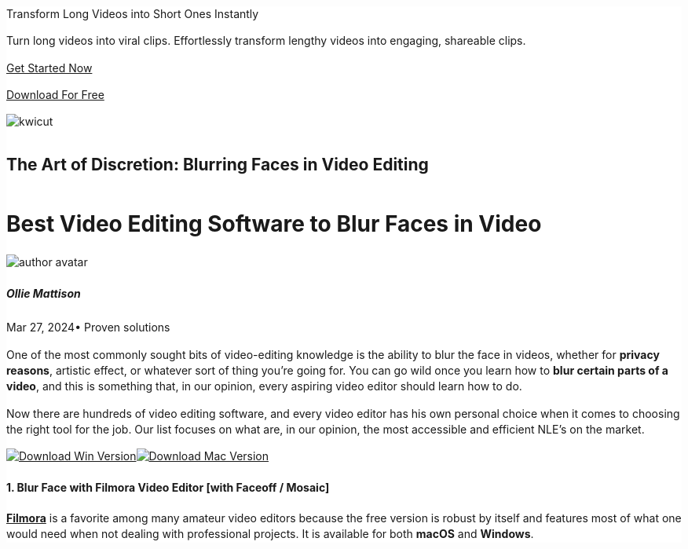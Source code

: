 Transform Long Videos into Short Ones Instantly

Turn long videos into viral clips. Effortlessly transform lengthy videos into engaging, shareable clips.

[Get Started Now](https://kwicut.media.io/app/?utm%5Fsource=other%5Fmedia%5Fsites&utm%5Fmedium=referral&utm%5Fcampaign=from-fx-article&utm%5Fcontent=link%5F21111411%5F2023-11-03)

[Download For Free](https://tools.techidaily.com/wondershare/kwicut/download/)

![kwicut](https://images.media.io/kwicut/images2023/kwicut-2/kwicut2-article-banner.png)

<ins class="adsbygoogle"
     style="display:block"
     data-ad-format="autorelaxed"
     data-ad-client="ca-pub-7571918770474297"
     data-ad-slot="1223367746"></ins>

<ins class="adsbygoogle"
     style="display:block"
     data-ad-format="autorelaxed"
     data-ad-client="ca-pub-7571918770474297"
     data-ad-slot="1223367746"></ins>

## The Art of Discretion: Blurring Faces in Video Editing

# Best Video Editing Software to Blur Faces in Video

![author avatar](https://images.wondershare.com/filmora/article-images/ollie-mattison.jpg)

##### Ollie Mattison

 Mar 27, 2024• Proven solutions

One of the most commonly sought bits of video-editing knowledge is the ability to blur the face in videos, whether for **privacy reasons**, artistic effect, or whatever sort of thing you’re going for. You can go wild once you learn how to **blur certain parts of a video**, and this is something that, in our opinion, every aspiring video editor should learn how to do.

Now there are hundreds of video editing software, and every video editor has his own personal choice when it comes to choosing the right tool for the job. Our list focuses on what are, in our opinion, the most accessible and efficient NLE’s on the market.

[![Download Win Version](https://images.wondershare.com/filmora/guide/download-btn-win.jpg)](https://tools.techidaily.com/wondershare/filmora/download/)[![Download Mac Version](https://images.wondershare.com/filmora/guide/download-btn-mac.jpg)](https://tools.techidaily.com/wondershare/filmora/download/)

#### 1. Blur Face with Filmora Video Editor \[with Faceoff / Mosaic\]

**[Filmora](https://tools.techidaily.com/wondershare/filmora/download/)** is a favorite among many amateur video editors because the free version is robust by itself and features most of what one would need when not dealing with professional projects. It is available for both **macOS** and **Windows**.

